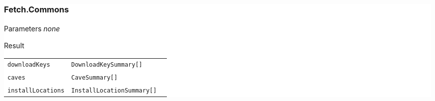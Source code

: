 
<div id="FetchProfileOwnedKeysYieldNotification__TypeHint" style="display: none;" class="tip-content">
<p><em class="notification"></em>Fetch.ProfileOwnedKeys.Yield <a href="#/?id=fetchprofileownedkeysyield">(Go to definition)</a></p>


<table class="field-table">
<tr>
<td><code>offset</code></td>
<td><code class="typename"><span class="type builtin-type">number</span></code></td>
</tr>
<tr>
<td><code>total</code></td>
<td><code class="typename"><span class="type builtin-type">number</span></code></td>
</tr>
<tr>
<td><code>items</code></td>
<td><code class="typename"><span class="type struct-type">DownloadKey</span>[]</code></td>
</tr>
</table>

</div>

### <em class="request-client-caller"></em>Fetch.Commons



<p>
<span class="header">Parameters</span> <em>none</em>
</p>



<p>
<span class="header">Result</span> 
</p>


<table class="field-table">
<tr>
<td><code>downloadKeys</code></td>
<td><code class="typename"><span class="type struct-type" data-tip-selector="#DownloadKeySummary__TypeHint">DownloadKeySummary</span>[]</code></td>
<td></td>
</tr>
<tr>
<td><code>caves</code></td>
<td><code class="typename"><span class="type struct-type" data-tip-selector="#CaveSummary__TypeHint">CaveSummary</span>[]</code></td>
<td></td>
</tr>
<tr>
<td><code>installLocations</code></td>
<td><code class="typename"><span class="type struct-type" data-tip-selector="#InstallLocationSummary__TypeHint">InstallLocationSummary</span>[]</code></td>
<td></td>
</tr>
</table>
